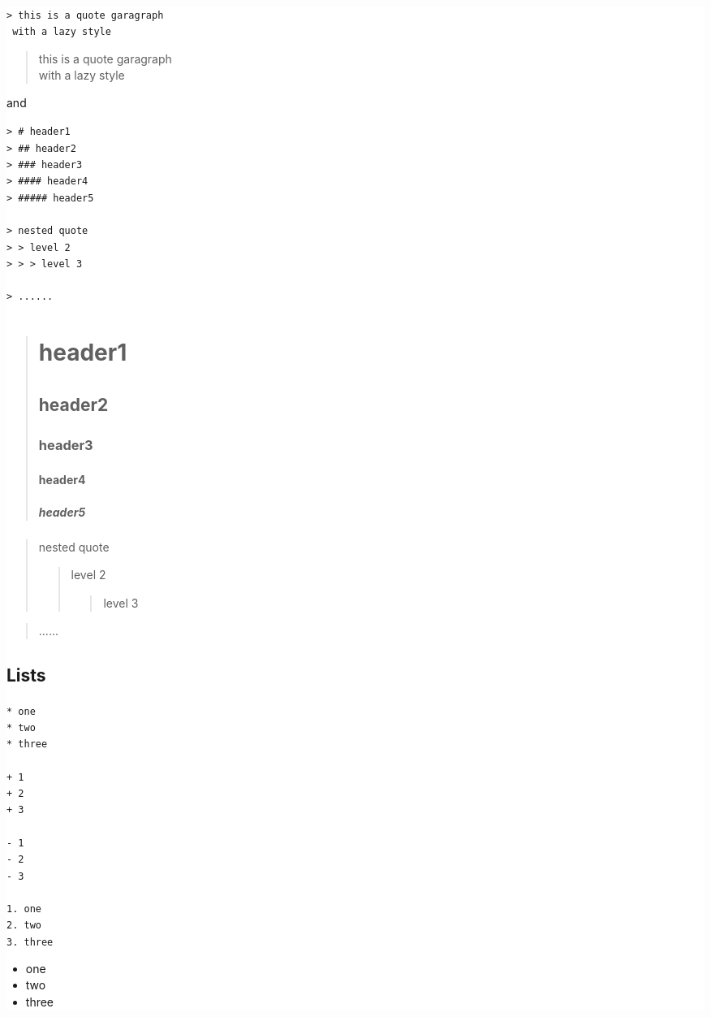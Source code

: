 ```
> this is a quote garagraph  
 with a lazy style
```
> this is a quote garagraph  
 with a lazy style

 and
```
> # header1
> ## header2
> ### header3
> #### header4
> ##### header5

> nested quote
> > level 2
> > > level 3  

> ......
```
> # header1
> ## header2
> ### header3
> #### header4
> ##### header5

> nested quote
> > level 2
> > > level 3  

> ......

## Lists
```
* one
* two
* three

+ 1
+ 2
+ 3

- 1
- 2
- 3

1. one
2. two
3. three
```
* one
* two
* three
